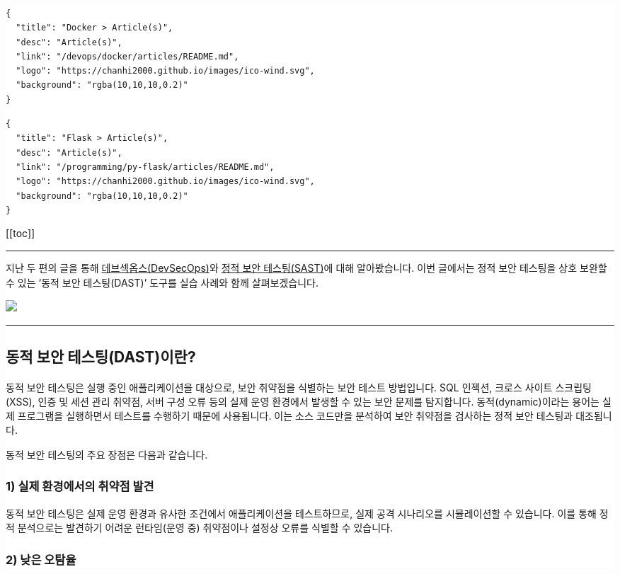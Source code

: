 ```component VPCard
{
  "title": "Docker > Article(s)",
  "desc": "Article(s)",
  "link": "/devops/docker/articles/README.md",
  "logo": "https://chanhi2000.github.io/images/ico-wind.svg",
  "background": "rgba(10,10,10,0.2)"
}
```

```component VPCard
{
  "title": "Flask > Article(s)",
  "desc": "Article(s)",
  "link": "/programming/py-flask/articles/README.md",
  "logo": "https://chanhi2000.github.io/images/ico-wind.svg",
  "background": "rgba(10,10,10,0.2)"
}
```

[[toc]]

---

<SiteInfo
  name="데브섹옵스 자동화를 위한 ‘동적 보안 테스팅(DAST)’ | 요즘IT"
  desc="지난 두 편의 글을 통해 데브섹옵스(DevSecOps)와 정적 보안 테스팅(SAST)에 대해 알아봤습니다. 이번 글에서는 정적 보안 테스팅을 상호 보완할 수 있는 ‘동적 보안 테스팅(DAST)’ 도구를 실습 사례와 함께 살펴보겠습니다."
  url="https://yozm.wishket.com/magazine/detail/2692/"
  logo="https://yozm.wishket.com/static/renewal/img/global/gnb_yozmit.svg"
  preview="https://yozm.wishket.com/media/news/2692/image4.png"/>

지난 두 편의 글을 통해 [데브섹옵스(DevSecOps)](https://yozm.wishket.com/magazine/detail/2487/)와 [정적 보안 테스팅(SAST)](/yozm.wishket.com/2543.md)에 대해 알아봤습니다. 이번 글에서는 정적 보안 테스팅을 상호 보완할 수 있는 ‘동적 보안 테스팅(DAST)’ 도구를 실습 사례와 함께 살펴보겠습니다.

![](https://yozm.wishket.com/media/news/2692/image4.png)

---

## 동적 보안 테스팅(DAST)이란?

동적 보안 테스팅은 실행 중인 애플리케이션을 대상으로, 보안 취약점을 식별하는 보안 테스트 방법입니다. SQL 인젝션, 크로스 사이트 스크립팅(XSS), 인증 및 세션 관리 취약점, 서버 구성 오류 등의 실제 운영 환경에서 발생할 수 있는 보안 문제를 탐지합니다. 동적(dynamic)이라는 용어는 실제 프로그램을 실행하면서 테스트를 수행하기 때문에 사용됩니다. 이는 소스 코드만을 분석하여 보안 취약점을 검사하는 정적 보안 테스팅과 대조됩니다.

동적 보안 테스팅의 주요 장점은 다음과 같습니다.

### 1) 실제 환경에서의 취약점 발견

동적 보안 테스팅은 실제 운영 환경과 유사한 조건에서 애플리케이션을 테스트하므로, 실제 공격 시나리오를 시뮬레이션할 수 있습니다. 이를 통해 정적 분석으로는 발견하기 어려운 런타임(운영 중) 취약점이나 설정상 오류를 식별할 수 있습니다.

### 2) 낮은 오탐율
